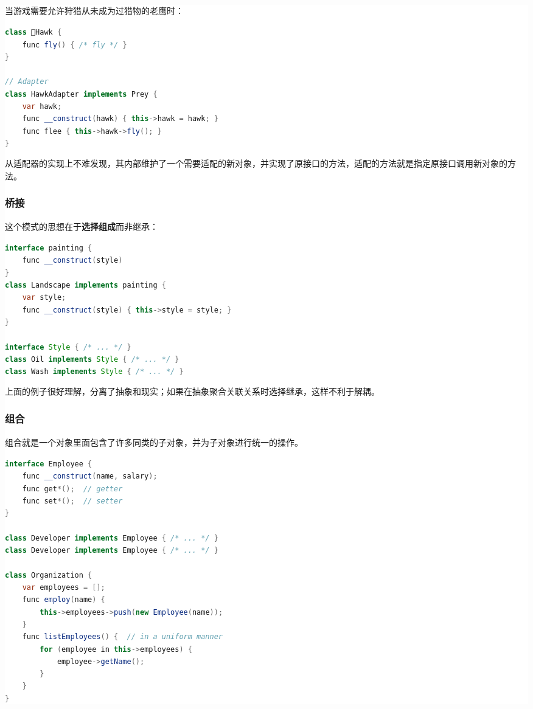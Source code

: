 当游戏需要允许狩猎从未成为过猎物的老鹰时：

```java
class 🦅Hawk {
    func fly() { /* fly */ }
} 

// Adapter
class HawkAdapter implements Prey {
    var hawk;
    func __construct(hawk) { this->hawk = hawk; }
    func flee { this->hawk->fly(); }
}
```

从适配器的实现上不难发现，其内部维护了一个需要适配的新对象，并实现了原接口的方法，适配的方法就是指定原接口调用新对象的方法。



### 桥接

这个模式的思想在于**选择组成**而非继承：

```Java
interface painting {
    func __construct(style)
}
class Landscape implements painting {
    var style;
    func __construct(style) { this->style = style; }
}

interface Style { /* ... */ }
class Oil implements Style { /* ... */ }
class Wash implements Style { /* ... */ }
```

上面的例子很好理解，分离了抽象和现实；如果在抽象聚合关联关系时选择继承，这样不利于解耦。



### 组合

组合就是一个对象里面包含了许多同类的子对象，并为子对象进行统一的操作。

```java
interface Employee {
    func __construct(name, salary);
    func get*();  // getter
    func set*();  // setter
}

class Developer implements Employee { /* ... */ }
class Developer implements Employee { /* ... */ }

class Organization {
    var employees = [];
    func employ(name) {
        this->employees->push(new Employee(name));
    }
    func listEmployees() {  // in a uniform manner
        for (employee in this->employees) {
            employee->getName();
        }
    }
}
```
